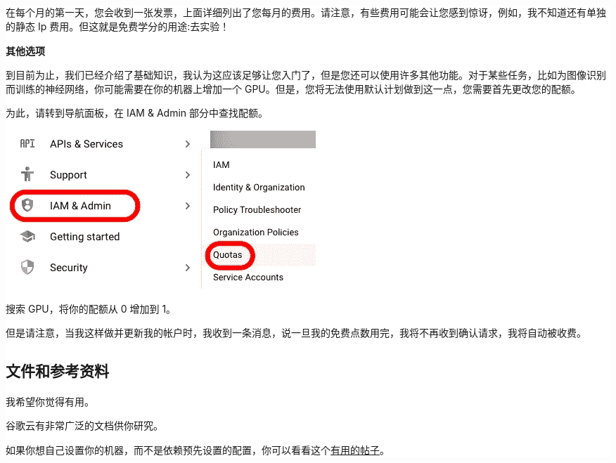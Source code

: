 在每个月的第一天，您会收到一张发票，上面详细列出了您每月的费用。请注意，有些费用可能会让您感到惊讶，例如，我不知道还有单独的静态 Ip 费用。但这就是免费学分的用途:去实验！

**其他选项**

到目前为止，我们已经介绍了基础知识，我认为这应该足够让您入门了，但是您还可以使用许多其他功能。对于某些任务，比如为图像识别而训练的神经网络，你可能需要在你的机器上增加一个 GPU。但是，您将无法使用默认计划做到这一点，您需要首先更改您的配额。

为此，请转到导航面板，在 IAM & Admin 部分中查找配额。

![](img/46b9820e7b9564c7decc42f4cda4989b.png)

搜索 GPU，将你的配额从 0 增加到 1。

但是请注意，当我这样做并更新我的帐户时，我收到一条消息，说一旦我的免费点数用完，我将不再收到确认请求，我将自动被收费。

## 文件和参考资料

我希望你觉得有用。

谷歌云有非常广泛的文档供你研究。

如果你想自己设置你的机器，而不是依赖预先设置的配置，你可以看看这个[有用的帖子](/running-jupyter-notebook-in-google-cloud-platform-in-15-min-61e16da34d52)。